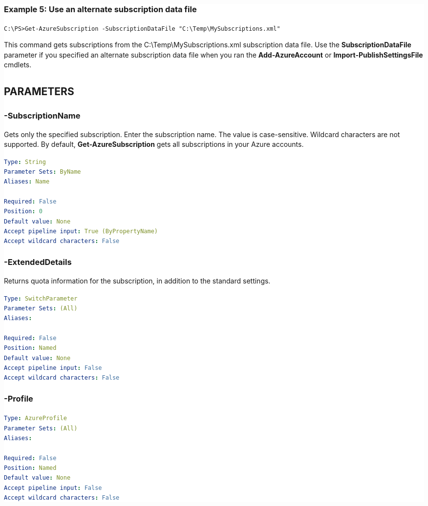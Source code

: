 ### Example 5: Use an alternate subscription data file
```
C:\PS>Get-AzureSubscription -SubscriptionDataFile "C:\Temp\MySubscriptions.xml"
```

This command gets subscriptions from  the C:\Temp\MySubscriptions.xml subscription data file.
Use the **SubscriptionDataFile** parameter if you specified an alternate subscription data file when you ran the **Add-AzureAccount** or **Import-PublishSettingsFile** cmdlets.

## PARAMETERS

### -SubscriptionName
Gets only the specified subscription.
Enter the subscription name.
The value is case-sensitive.
Wildcard characters are not supported.
By default, **Get-AzureSubscription** gets all subscriptions in your Azure accounts.

```yaml
Type: String
Parameter Sets: ByName
Aliases: Name

Required: False
Position: 0
Default value: None
Accept pipeline input: True (ByPropertyName)
Accept wildcard characters: False
```

### -ExtendedDetails
Returns quota information for the subscription, in addition to the standard settings.

```yaml
Type: SwitchParameter
Parameter Sets: (All)
Aliases: 

Required: False
Position: Named
Default value: None
Accept pipeline input: False
Accept wildcard characters: False
```

### -Profile

```yaml
Type: AzureProfile
Parameter Sets: (All)
Aliases: 

Required: False
Position: Named
Default value: None
Accept pipeline input: False
Accept wildcard characters: False
```
